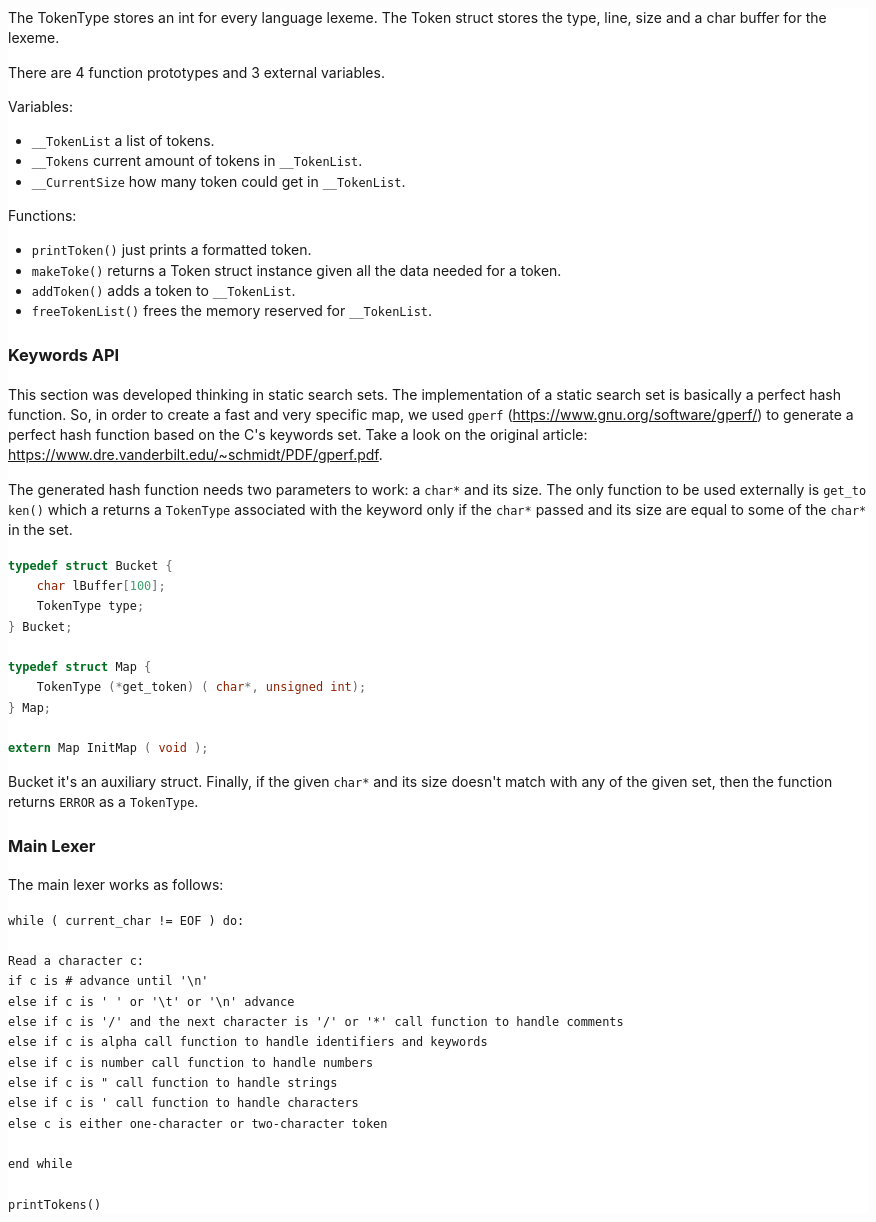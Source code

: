The TokenType stores an int for every language lexeme. The Token struct stores the type, 
line, size and a char buffer for the lexeme. 

There are 4 function prototypes and 3 external variables. 

Variables: 

- `__TokenList` a list of tokens.
- `__Tokens` current amount of tokens in `__TokenList`.
- `__CurrentSize` how many token could get in `__TokenList`.

Functions:

- `printToken()` just prints a formatted token.
- `makeToke()` returns a Token struct instance given all the data needed for a token.
- `addToken()` adds a token to `__TokenList`.
- `freeTokenList()` frees the memory reserved for `__TokenList`. 

### Keywords API

This section was developed thinking in static search sets. The implementation of a static
search set is basically a perfect hash function. So, in order to create a fast and very 
specific map, we used `gperf` (https://www.gnu.org/software/gperf/) to generate a perfect 
hash function based on the C's keywords set. Take a look on the original article:
https://www.dre.vanderbilt.edu/~schmidt/PDF/gperf.pdf.

The generated hash function needs two parameters to work: a `char*` and its size. 
The only function to be used externally is `get_token()` which a returns a `TokenType`
associated with the keyword only if the `char*` passed and its size are equal to some of the 
`char*` in the set. 

``` C
typedef struct Bucket {
    char lBuffer[100];
    TokenType type;
} Bucket;

typedef struct Map {
    TokenType (*get_token) ( char*, unsigned int);
} Map;

extern Map InitMap ( void );
```

Bucket it's an auxiliary struct. Finally, if the given `char*` and its size
doesn't match with any of the given set, then the function returns `ERROR` as a `TokenType`. 

### Main Lexer

The main lexer works as follows:

```
while ( current_char != EOF ) do:

Read a character c: 
if c is # advance until '\n'
else if c is ' ' or '\t' or '\n' advance
else if c is '/' and the next character is '/' or '*' call function to handle comments
else if c is alpha call function to handle identifiers and keywords
else if c is number call function to handle numbers
else if c is " call function to handle strings
else if c is ' call function to handle characters
else c is either one-character or two-character token

end while

printTokens()
```
